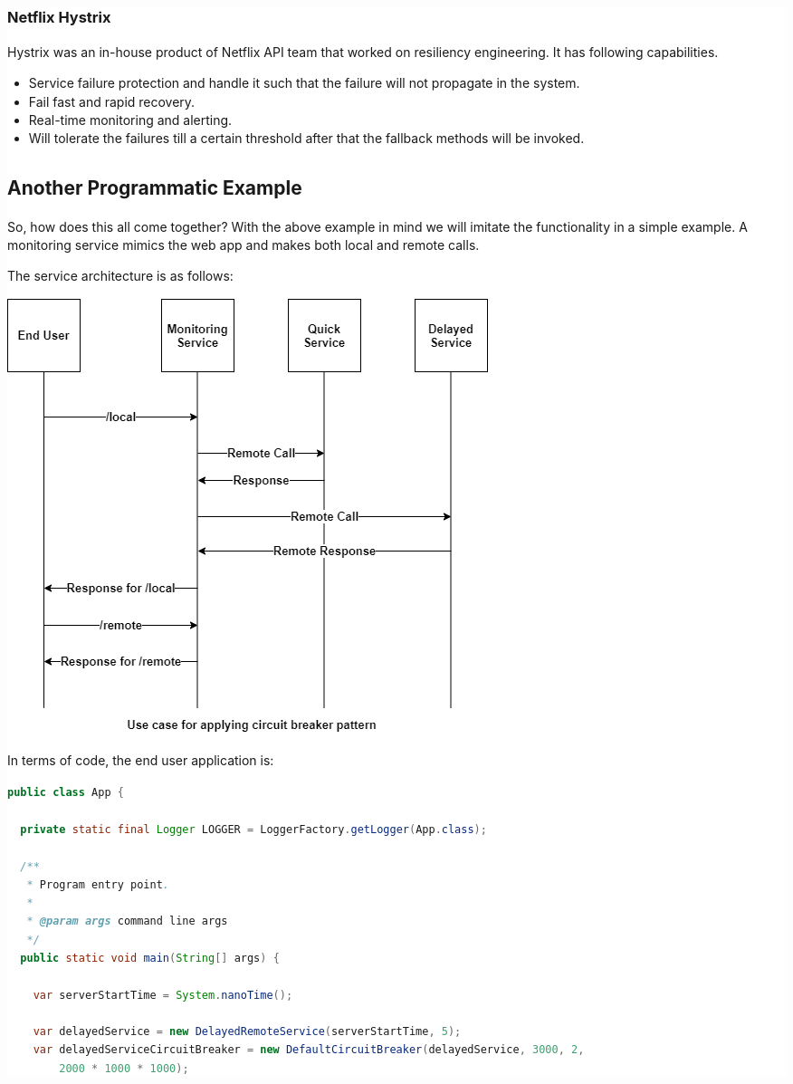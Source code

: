 ### Netflix Hystrix
Hystrix was an in-house product of Netflix API team that worked on resiliency engineering. It has following capabilities.

* Service failure protection and handle it such that the failure will not propagate in the system.
* Fail fast and rapid recovery.
* Real-time monitoring and alerting.
* Will tolerate the failures till a certain threshold after that the fallback methods will be invoked.


## Another Programmatic Example

So, how does this all come together? With the above example in mind we will imitate the 
functionality in a simple example. A monitoring service mimics the web app and makes both local and 
remote calls.

The service architecture is as follows:

![alt text](./etc/ServiceDiagram.PNG "Service Diagram")

In terms of code, the end user application is:

```java
public class App {

  private static final Logger LOGGER = LoggerFactory.getLogger(App.class);

  /**
   * Program entry point.
   *
   * @param args command line args
   */
  public static void main(String[] args) {

    var serverStartTime = System.nanoTime();

    var delayedService = new DelayedRemoteService(serverStartTime, 5);
    var delayedServiceCircuitBreaker = new DefaultCircuitBreaker(delayedService, 3000, 2,
        2000 * 1000 * 1000);

```